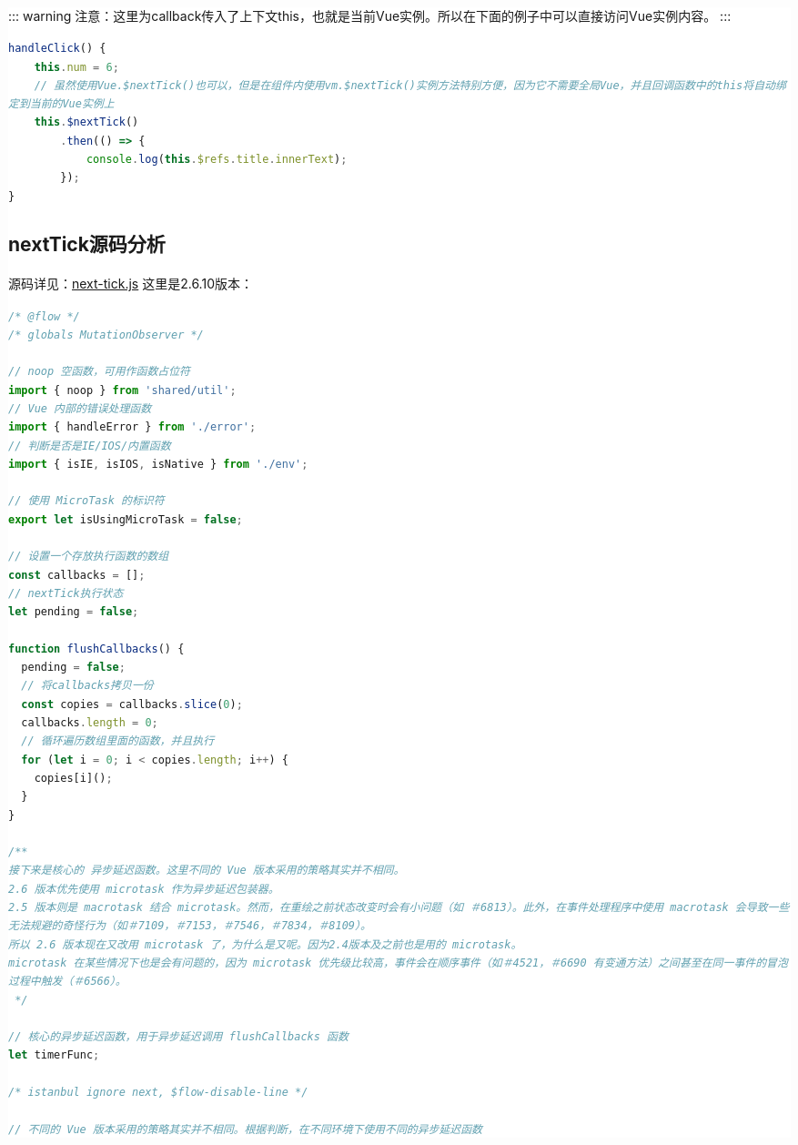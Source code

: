 ::: warning
注意：这里为callback传入了上下文this，也就是当前Vue实例。所以在下面的例子中可以直接访问Vue实例内容。
:::
```js
handleClick() {
    this.num = 6;
    // 虽然使用Vue.$nextTick()也可以，但是在组件内使用vm.$nextTick()实例方法特别方便，因为它不需要全局Vue，并且回调函数中的this将自动绑定到当前的Vue实例上
    this.$nextTick()
        .then(() => {
            console.log(this.$refs.title.innerText);
        });
}
```
## nextTick源码分析
源码详见：[next-tick.js](https://github.com/vuejs/vue/blob/dev/src/core/util/next-tick.js)
这里是2.6.10版本：
```js
/* @flow */
/* globals MutationObserver */

// noop 空函数，可用作函数占位符
import { noop } from 'shared/util';
// Vue 内部的错误处理函数
import { handleError } from './error';
// 判断是否是IE/IOS/内置函数
import { isIE, isIOS, isNative } from './env';

// 使用 MicroTask 的标识符
export let isUsingMicroTask = false;

// 设置一个存放执行函数的数组
const callbacks = [];
// nextTick执行状态
let pending = false;

function flushCallbacks() {
  pending = false;
  // 将callbacks拷贝一份
  const copies = callbacks.slice(0);
  callbacks.length = 0;
  // 循环遍历数组里面的函数，并且执行
  for (let i = 0; i < copies.length; i++) {
    copies[i]();
  }
}

/**
接下来是核心的 异步延迟函数。这里不同的 Vue 版本采用的策略其实并不相同。
2.6 版本优先使用 microtask 作为异步延迟包装器。
2.5 版本则是 macrotask 结合 microtask。然而，在重绘之前状态改变时会有小问题（如 ＃6813）。此外，在事件处理程序中使用 macrotask 会导致一些无法规避的奇怪行为（如＃7109，＃7153，＃7546，＃7834，＃8109）。
所以 2.6 版本现在又改用 microtask 了，为什么是又呢。因为2.4版本及之前也是用的 microtask。
microtask 在某些情况下也是会有问题的，因为 microtask 优先级比较高，事件会在顺序事件（如＃4521，＃6690 有变通方法）之间甚至在同一事件的冒泡过程中触发（＃6566）。
 */

// 核心的异步延迟函数，用于异步延迟调用 flushCallbacks 函数
let timerFunc;

/* istanbul ignore next, $flow-disable-line */

// 不同的 Vue 版本采用的策略其实并不相同。根据判断，在不同环境下使用不同的异步延迟函数

```